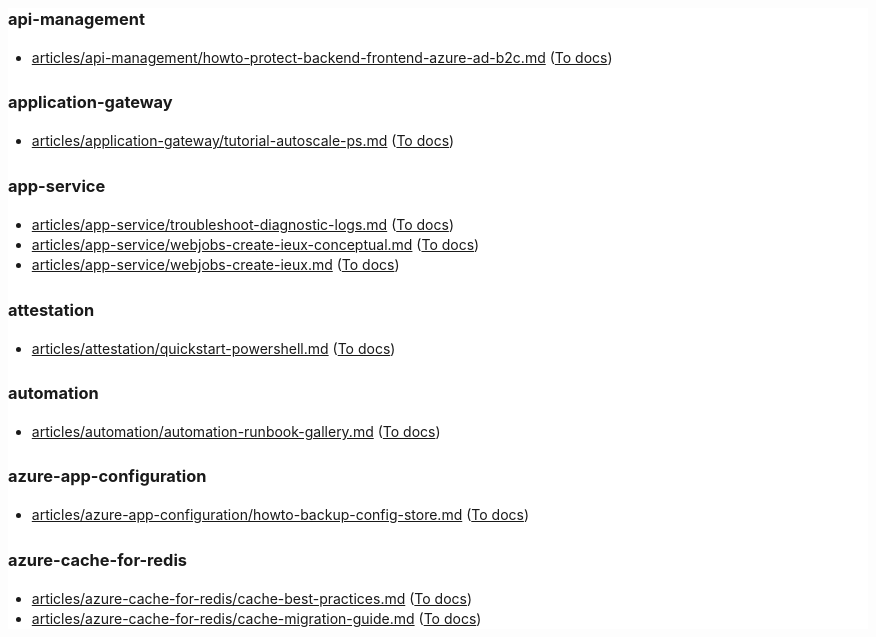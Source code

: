 ### api-management
- [articles/api-management/howto-protect-backend-frontend-azure-ad-b2c.md](https://github.com/MicrosoftDocs/azure-docs/compare/5bbc006..77045d2#diff-c43471501eb0b2059cfc901298691fe279f2d5c287edd88a18e9385f351f42b1) ([To docs](https://docs.microsoft.com/en-us/azure/api-management/howto-protect-backend-frontend-azure-ad-b2c?WT.mc_id=AZ-MVP-5003408))
    
### application-gateway
- [articles/application-gateway/tutorial-autoscale-ps.md](https://github.com/MicrosoftDocs/azure-docs/compare/5bbc006..77045d2#diff-6a1a0a264214efb52ddfd4df7f9ceb3faa87fb420c8d5111b5433fe5ffd6737f) ([To docs](https://docs.microsoft.com/en-us/azure/application-gateway/tutorial-autoscale-ps?WT.mc_id=AZ-MVP-5003408))
    
### app-service
- [articles/app-service/troubleshoot-diagnostic-logs.md](https://github.com/MicrosoftDocs/azure-docs/compare/5bbc006..77045d2#diff-fd94d76d9f0e724daa2ac88bdca9379cfbdd61dfa4c91e5a29e7362d0927e61c) ([To docs](https://docs.microsoft.com/en-us/azure/app-service/troubleshoot-diagnostic-logs?WT.mc_id=AZ-MVP-5003408))
- [articles/app-service/webjobs-create-ieux-conceptual.md](https://github.com/MicrosoftDocs/azure-docs/compare/5bbc006..77045d2#diff-95295641859a0d016f77fbe3ab2b47bb15905707a1ef106f26c2e158795592ca) ([To docs](https://docs.microsoft.com/en-us/azure/app-service/webjobs-create-ieux-conceptual?WT.mc_id=AZ-MVP-5003408))
- [articles/app-service/webjobs-create-ieux.md](https://github.com/MicrosoftDocs/azure-docs/compare/5bbc006..77045d2#diff-23d903f69055f509b7d8a286f52e16f6d08f45a00e85183bae67be1a01859ba2) ([To docs](https://docs.microsoft.com/en-us/azure/app-service/webjobs-create-ieux?WT.mc_id=AZ-MVP-5003408))
    
### attestation
- [articles/attestation/quickstart-powershell.md](https://github.com/MicrosoftDocs/azure-docs/compare/5bbc006..77045d2#diff-b035d5b0c8e8a53a73abcad4619a7b16111d48b34962764ef403df7d00636784) ([To docs](https://docs.microsoft.com/en-us/azure/attestation/quickstart-powershell?WT.mc_id=AZ-MVP-5003408))
    
### automation
- [articles/automation/automation-runbook-gallery.md](https://github.com/MicrosoftDocs/azure-docs/compare/5bbc006..77045d2#diff-89b93acaf96114411e4dc6e707763b9924c011909ca999951ed99a75ff65cb90) ([To docs](https://docs.microsoft.com/en-us/azure/automation/automation-runbook-gallery?WT.mc_id=AZ-MVP-5003408))
    
### azure-app-configuration
- [articles/azure-app-configuration/howto-backup-config-store.md](https://github.com/MicrosoftDocs/azure-docs/compare/5bbc006..77045d2#diff-cd21db92c1ee665238c9caaeaabb53918533265675393df9eedb92582a78c19f) ([To docs](https://docs.microsoft.com/en-us/azure/azure-app-configuration/howto-backup-config-store?WT.mc_id=AZ-MVP-5003408))
    
### azure-cache-for-redis
- [articles/azure-cache-for-redis/cache-best-practices.md](https://github.com/MicrosoftDocs/azure-docs/compare/5bbc006..77045d2#diff-71ee441c7c0265cfc449693bfc25f0dfedbbf0be99a580b0126aee4401890d40) ([To docs](https://docs.microsoft.com/en-us/azure/azure-cache-for-redis/cache-best-practices?WT.mc_id=AZ-MVP-5003408))
- [articles/azure-cache-for-redis/cache-migration-guide.md](https://github.com/MicrosoftDocs/azure-docs/compare/5bbc006..77045d2#diff-9958c8b5122a07953d41a7219cfcd1975fb2a8a05e741f1876d1877568b6b6ba) ([To docs](https://docs.microsoft.com/en-us/azure/azure-cache-for-redis/cache-migration-guide?WT.mc_id=AZ-MVP-5003408))
    